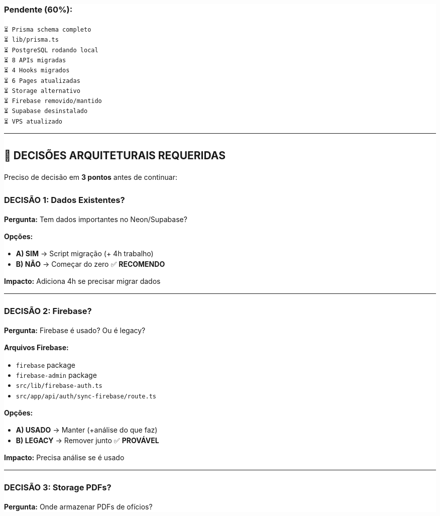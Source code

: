 ### **Pendente (60%):**

```
⏳ Prisma schema completo
⏳ lib/prisma.ts
⏳ PostgreSQL rodando local
⏳ 8 APIs migradas
⏳ 4 Hooks migrados
⏳ 6 Pages atualizadas
⏳ Storage alternativo
⏳ Firebase removido/mantido
⏳ Supabase desinstalado
⏳ VPS atualizado
```

---

## 🎯 DECISÕES ARQUITETURAIS REQUERIDAS

Preciso de decisão em **3 pontos** antes de continuar:

### **DECISÃO 1: Dados Existentes?**

**Pergunta:** Tem dados importantes no Neon/Supabase?

**Opções:**
- **A) SIM** → Script migração (+ 4h trabalho)
- **B) NÃO** → Começar do zero ✅ **RECOMENDO**

**Impacto:** Adiciona 4h se precisar migrar dados

---

### **DECISÃO 2: Firebase?**

**Pergunta:** Firebase é usado? Ou é legacy?

**Arquivos Firebase:**
- `firebase` package
- `firebase-admin` package
- `src/lib/firebase-auth.ts`
- `src/app/api/auth/sync-firebase/route.ts`

**Opções:**
- **A) USADO** → Manter (+análise do que faz)
- **B) LEGACY** → Remover junto ✅ **PROVÁVEL**

**Impacto:** Precisa análise se é usado

---

### **DECISÃO 3: Storage PDFs?**

**Pergunta:** Onde armazenar PDFs de ofícios?
